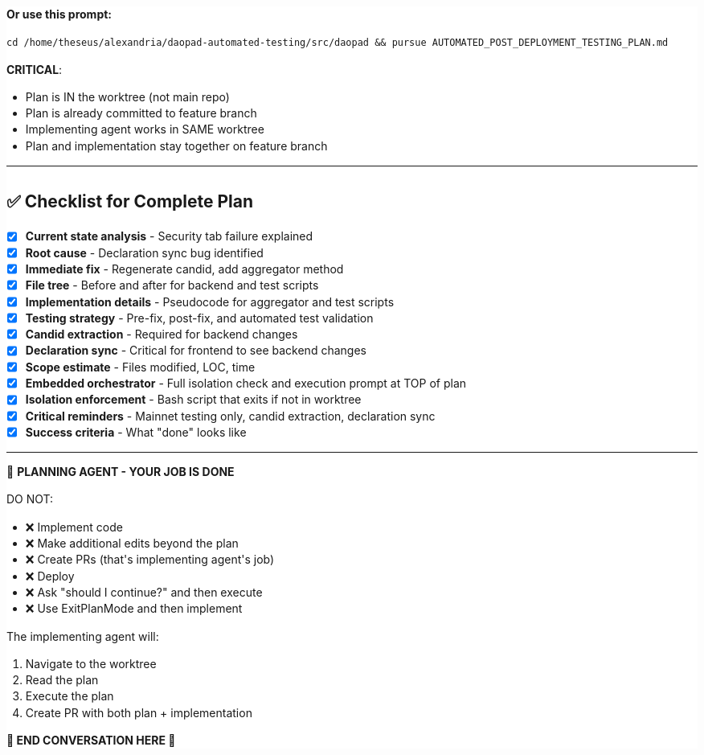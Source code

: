 **Or use this prompt:**

```
cd /home/theseus/alexandria/daopad-automated-testing/src/daopad && pursue AUTOMATED_POST_DEPLOYMENT_TESTING_PLAN.md
```

**CRITICAL**:
- Plan is IN the worktree (not main repo)
- Plan is already committed to feature branch
- Implementing agent works in SAME worktree
- Plan and implementation stay together on feature branch

---

## ✅ Checklist for Complete Plan

- [x] **Current state analysis** - Security tab failure explained
- [x] **Root cause** - Declaration sync bug identified
- [x] **Immediate fix** - Regenerate candid, add aggregator method
- [x] **File tree** - Before and after for backend and test scripts
- [x] **Implementation details** - Pseudocode for aggregator and test scripts
- [x] **Testing strategy** - Pre-fix, post-fix, and automated test validation
- [x] **Candid extraction** - Required for backend changes
- [x] **Declaration sync** - Critical for frontend to see backend changes
- [x] **Scope estimate** - Files modified, LOC, time
- [x] **Embedded orchestrator** - Full isolation check and execution prompt at TOP of plan
- [x] **Isolation enforcement** - Bash script that exits if not in worktree
- [x] **Critical reminders** - Mainnet testing only, candid extraction, declaration sync
- [x] **Success criteria** - What "done" looks like

---

🛑 **PLANNING AGENT - YOUR JOB IS DONE**

DO NOT:
- ❌ Implement code
- ❌ Make additional edits beyond the plan
- ❌ Create PRs (that's implementing agent's job)
- ❌ Deploy
- ❌ Ask "should I continue?" and then execute
- ❌ Use ExitPlanMode and then implement

The implementing agent will:
1. Navigate to the worktree
2. Read the plan
3. Execute the plan
4. Create PR with both plan + implementation

**🛑 END CONVERSATION HERE 🛑**
